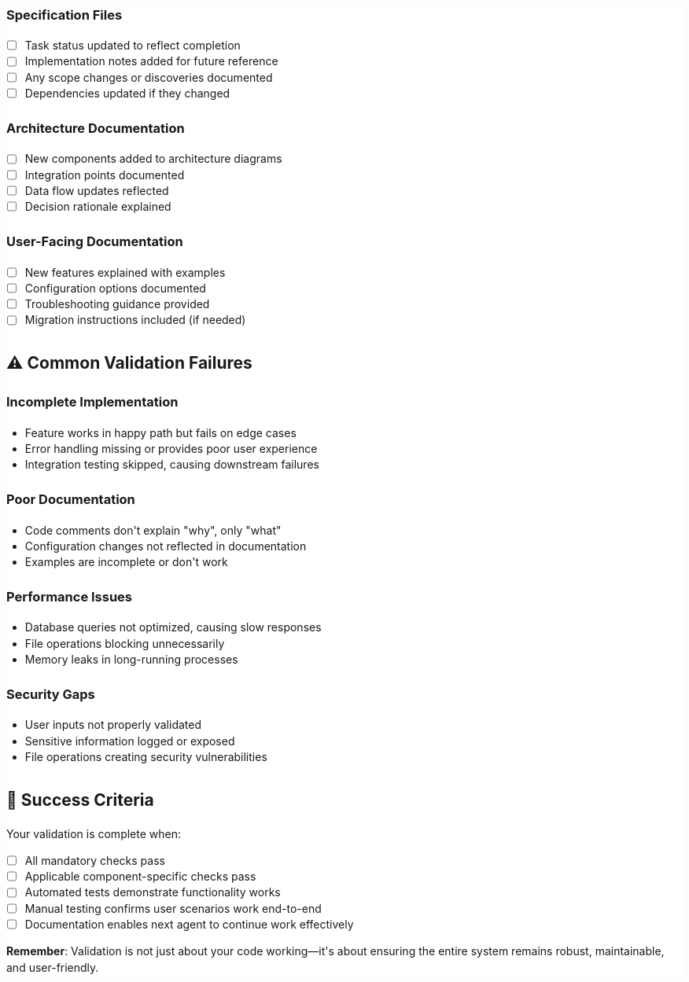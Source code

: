 ### Specification Files

- [ ] Task status updated to reflect completion
- [ ] Implementation notes added for future reference
- [ ] Any scope changes or discoveries documented
- [ ] Dependencies updated if they changed

### Architecture Documentation

- [ ] New components added to architecture diagrams
- [ ] Integration points documented
- [ ] Data flow updates reflected
- [ ] Decision rationale explained

### User-Facing Documentation

- [ ] New features explained with examples
- [ ] Configuration options documented
- [ ] Troubleshooting guidance provided
- [ ] Migration instructions included (if needed)

## ⚠️ Common Validation Failures

### Incomplete Implementation

- Feature works in happy path but fails on edge cases
- Error handling missing or provides poor user experience
- Integration testing skipped, causing downstream failures

### Poor Documentation

- Code comments don't explain "why", only "what"
- Configuration changes not reflected in documentation
- Examples are incomplete or don't work

### Performance Issues

- Database queries not optimized, causing slow responses
- File operations blocking unnecessarily
- Memory leaks in long-running processes

### Security Gaps

- User inputs not properly validated
- Sensitive information logged or exposed
- File operations creating security vulnerabilities

## 🎯 Success Criteria

Your validation is complete when:

- [ ] All mandatory checks pass
- [ ] Applicable component-specific checks pass
- [ ] Automated tests demonstrate functionality works
- [ ] Manual testing confirms user scenarios work end-to-end
- [ ] Documentation enables next agent to continue work effectively

**Remember**: Validation is not just about your code working—it's about ensuring the entire system remains robust, maintainable, and user-friendly.
